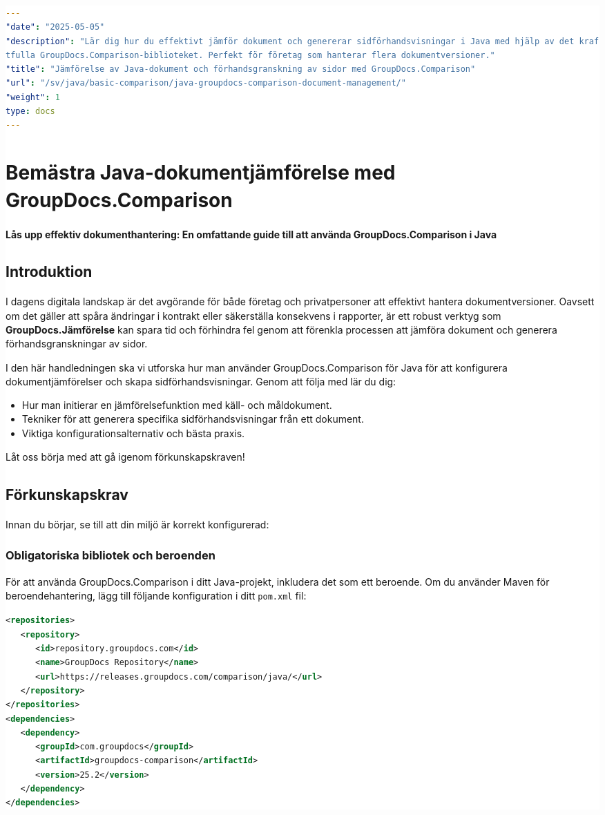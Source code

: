 ```yaml
---
"date": "2025-05-05"
"description": "Lär dig hur du effektivt jämför dokument och genererar sidförhandsvisningar i Java med hjälp av det kraftfulla GroupDocs.Comparison-biblioteket. Perfekt för företag som hanterar flera dokumentversioner."
"title": "Jämförelse av Java-dokument och förhandsgranskning av sidor med GroupDocs.Comparison"
"url": "/sv/java/basic-comparison/java-groupdocs-comparison-document-management/"
"weight": 1
type: docs
---
```

# Bemästra Java-dokumentjämförelse med GroupDocs.Comparison

**Lås upp effektiv dokumenthantering: En omfattande guide till att använda GroupDocs.Comparison i Java**

## Introduktion

I dagens digitala landskap är det avgörande för både företag och privatpersoner att effektivt hantera dokumentversioner. Oavsett om det gäller att spåra ändringar i kontrakt eller säkerställa konsekvens i rapporter, är ett robust verktyg som **GroupDocs.Jämförelse** kan spara tid och förhindra fel genom att förenkla processen att jämföra dokument och generera förhandsgranskningar av sidor.

I den här handledningen ska vi utforska hur man använder GroupDocs.Comparison för Java för att konfigurera dokumentjämförelser och skapa sidförhandsvisningar. Genom att följa med lär du dig:
- Hur man initierar en jämförelsefunktion med käll- och måldokument.
- Tekniker för att generera specifika sidförhandsvisningar från ett dokument.
- Viktiga konfigurationsalternativ och bästa praxis.

Låt oss börja med att gå igenom förkunskapskraven!

## Förkunskapskrav

Innan du börjar, se till att din miljö är korrekt konfigurerad:

### Obligatoriska bibliotek och beroenden
För att använda GroupDocs.Comparison i ditt Java-projekt, inkludera det som ett beroende. Om du använder Maven för beroendehantering, lägg till följande konfiguration i ditt `pom.xml` fil:

```xml
<repositories>
   <repository>
      <id>repository.groupdocs.com</id>
      <name>GroupDocs Repository</name>
      <url>https://releases.groupdocs.com/comparison/java/</url>
   </repository>
</repositories>
<dependencies>
   <dependency>
      <groupId>com.groupdocs</groupId>
      <artifactId>groupdocs-comparison</artifactId>
      <version>25.2</version>
   </dependency>
</dependencies>
```
